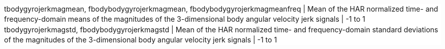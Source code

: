 tbodygyrojerkmagmean, fbodybodygyrojerkmagmean, fbodybodygyrojerkmagmeanfreq | Mean of the HAR normalized time- and frequency-domain means of the magnitudes of the 3-dimensional body angular velocity jerk signals | -1 to 1
tbodygyrojerkmagstd, fbodybodygyrojerkmagstd | Mean of the HAR normalized time- and frequency-domain standard deviations of the magnitudes of the 3-dimensional body angular velocity jerk signals | -1 to 1

